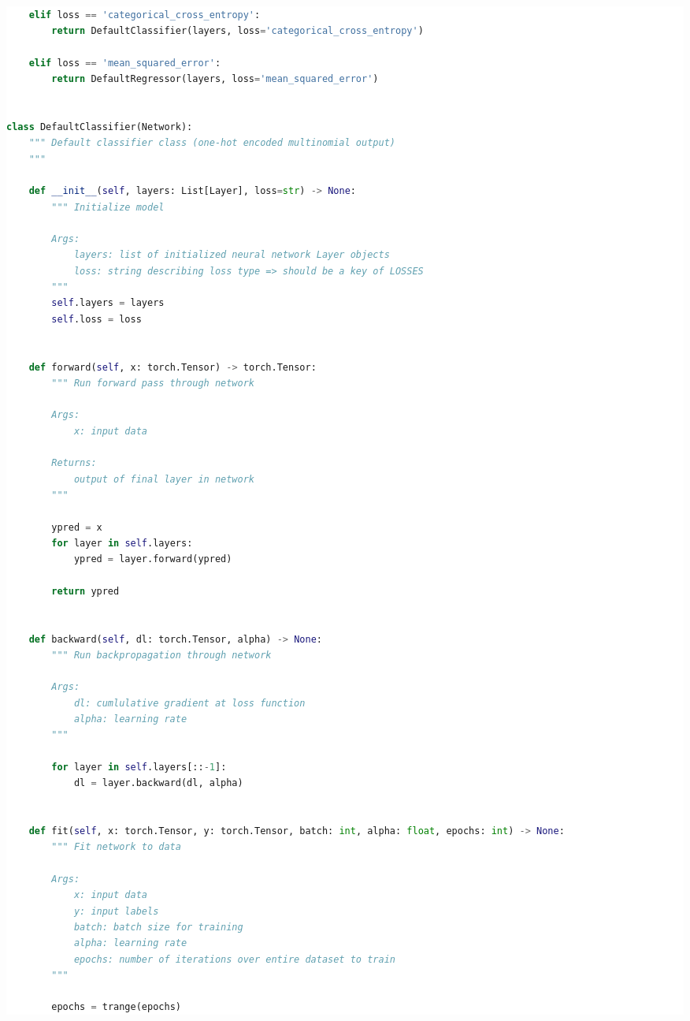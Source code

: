 ```python
    elif loss == 'categorical_cross_entropy':
        return DefaultClassifier(layers, loss='categorical_cross_entropy')

    elif loss == 'mean_squared_error':
        return DefaultRegressor(layers, loss='mean_squared_error')


class DefaultClassifier(Network):
    """ Default classifier class (one-hot encoded multinomial output)
    """

    def __init__(self, layers: List[Layer], loss=str) -> None:
        """ Initialize model

        Args:
            layers: list of initialized neural network Layer objects
            loss: string describing loss type => should be a key of LOSSES
        """
        self.layers = layers
        self.loss = loss

    
    def forward(self, x: torch.Tensor) -> torch.Tensor:
        """ Run forward pass through network

        Args:
            x: input data

        Returns:
            output of final layer in network
        """

        ypred = x
        for layer in self.layers:
            ypred = layer.forward(ypred)                        

        return ypred


    def backward(self, dl: torch.Tensor, alpha) -> None:
        """ Run backpropagation through network

        Args:
            dl: cumlulative gradient at loss function
            alpha: learning rate
        """

        for layer in self.layers[::-1]:
            dl = layer.backward(dl, alpha)

    
    def fit(self, x: torch.Tensor, y: torch.Tensor, batch: int, alpha: float, epochs: int) -> None:
        """ Fit network to data
        
        Args:
            x: input data
            y: input labels
            batch: batch size for training
            alpha: learning rate
            epochs: number of iterations over entire dataset to train
        """

        epochs = trange(epochs)
```